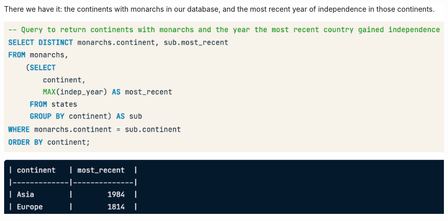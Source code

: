 There we have it: the continents with monarchs in our database, and the most recent year of independence in those continents.

![](20250120233758.png)

